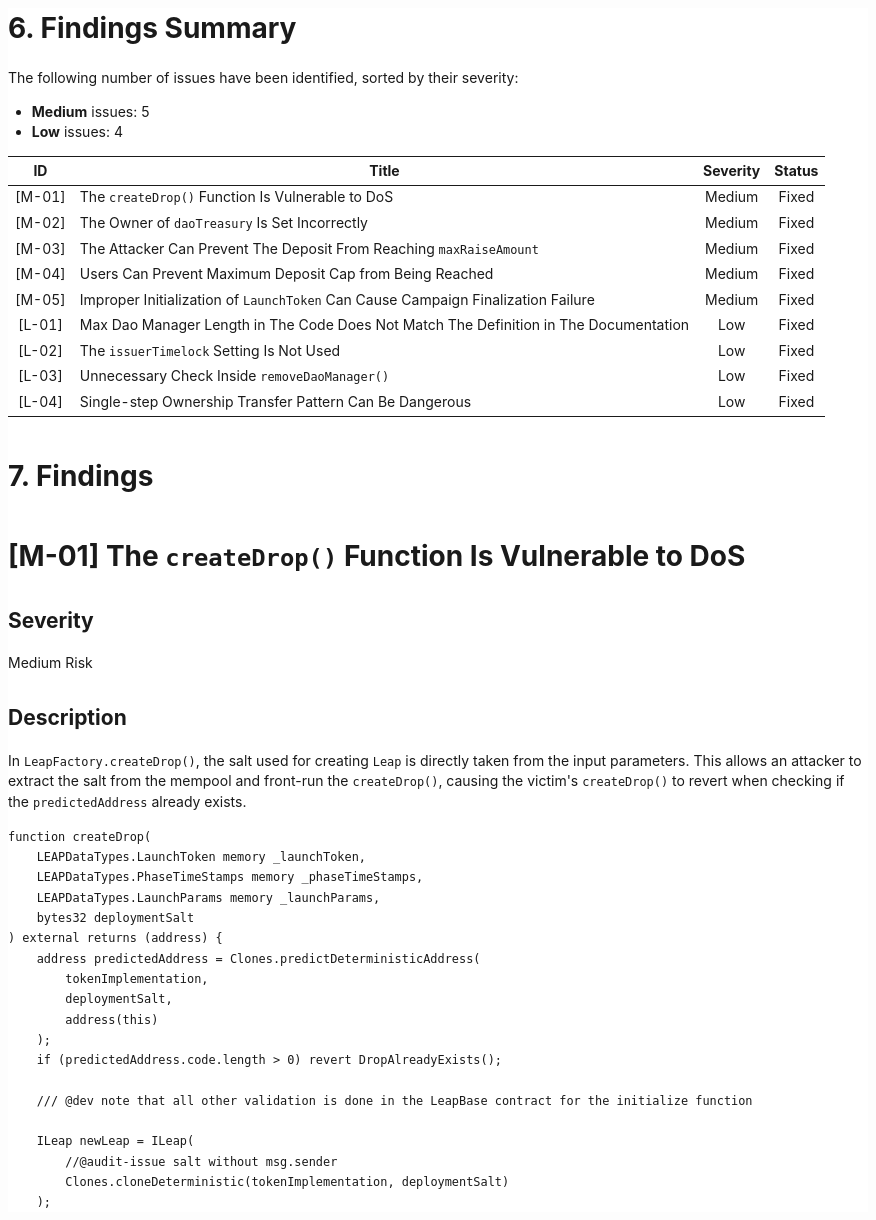 # 6. Findings Summary

The following number of issues have been identified, sorted by their severity:

- **Medium** issues: 5
- **Low** issues: 4

| **ID** | **Title**                                                                             | **Severity** | **Status** |
| :----: | ------------------------------------------------------------------------------------- | :----------: | :--------: |
| [M-01] | The `createDrop()` Function Is Vulnerable to DoS                                      |    Medium    |   Fixed    |
| [M-02] | The Owner of `daoTreasury` Is Set Incorrectly                                         |    Medium    |   Fixed    |
| [M-03] | The Attacker Can Prevent The Deposit From Reaching `maxRaiseAmount`                   |    Medium    |   Fixed    |
| [M-04] | Users Can Prevent Maximum Deposit Cap from Being Reached                              |    Medium    |   Fixed    |
| [M-05] | Improper Initialization of `LaunchToken` Can Cause Campaign Finalization Failure      |    Medium    |   Fixed    |
| [L-01] | Max Dao Manager Length in The Code Does Not Match The Definition in The Documentation |     Low      |   Fixed    |
| [L-02] | The `issuerTimelock` Setting Is Not Used                                              |     Low      |   Fixed    |
| [L-03] | Unnecessary Check Inside `removeDaoManager()`                                         |     Low      |   Fixed    |
| [L-04] | Single-step Ownership Transfer Pattern Can Be Dangerous                               |     Low      |   Fixed    |

# 7. Findings

# [M-01] The `createDrop()` Function Is Vulnerable to DoS

## Severity

Medium Risk

## Description

In `LeapFactory.createDrop()`, the salt used for creating `Leap` is directly taken from the input parameters. This allows an attacker to extract the salt from the mempool and front-run the `createDrop()`, causing the victim's `createDrop()` to revert when checking if the `predictedAddress` already exists.

```solidity
function createDrop(
    LEAPDataTypes.LaunchToken memory _launchToken,
    LEAPDataTypes.PhaseTimeStamps memory _phaseTimeStamps,
    LEAPDataTypes.LaunchParams memory _launchParams,
    bytes32 deploymentSalt
) external returns (address) {
    address predictedAddress = Clones.predictDeterministicAddress(
        tokenImplementation,
        deploymentSalt,
        address(this)
    );
    if (predictedAddress.code.length > 0) revert DropAlreadyExists();

    /// @dev note that all other validation is done in the LeapBase contract for the initialize function

    ILeap newLeap = ILeap(
        //@audit-issue salt without msg.sender
        Clones.cloneDeterministic(tokenImplementation, deploymentSalt)
    );
```
